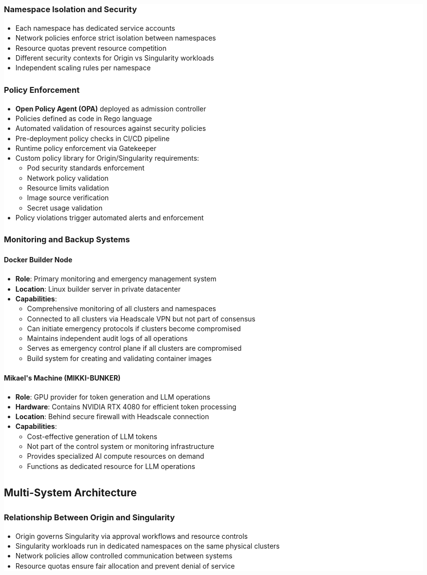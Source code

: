 ### Namespace Isolation and Security
- Each namespace has dedicated service accounts
- Network policies enforce strict isolation between namespaces
- Resource quotas prevent resource competition
- Different security contexts for Origin vs Singularity workloads
- Independent scaling rules per namespace

### Policy Enforcement
- **Open Policy Agent (OPA)** deployed as admission controller
- Policies defined as code in Rego language
- Automated validation of resources against security policies
- Pre-deployment policy checks in CI/CD pipeline
- Runtime policy enforcement via Gatekeeper
- Custom policy library for Origin/Singularity requirements:
  - Pod security standards enforcement
  - Network policy validation
  - Resource limits validation
  - Image source verification
  - Secret usage validation
- Policy violations trigger automated alerts and enforcement

### Monitoring and Backup Systems

#### Docker Builder Node
- **Role**: Primary monitoring and emergency management system
- **Location**: Linux builder server in private datacenter
- **Capabilities**:
  - Comprehensive monitoring of all clusters and namespaces
  - Connected to all clusters via Headscale VPN but not part of consensus
  - Can initiate emergency protocols if clusters become compromised
  - Maintains independent audit logs of all operations
  - Serves as emergency control plane if all clusters are compromised
  - Build system for creating and validating container images

#### Mikael's Machine (MIKKI-BUNKER)
- **Role**: GPU provider for token generation and LLM operations
- **Hardware**: Contains NVIDIA RTX 4080 for efficient token processing
- **Location**: Behind secure firewall with Headscale connection
- **Capabilities**:
  - Cost-effective generation of LLM tokens
  - Not part of the control system or monitoring infrastructure
  - Provides specialized AI compute resources on demand
  - Functions as dedicated resource for LLM operations

## Multi-System Architecture

### Relationship Between Origin and Singularity
- Origin governs Singularity via approval workflows and resource controls
- Singularity workloads run in dedicated namespaces on the same physical clusters
- Network policies allow controlled communication between systems
- Resource quotas ensure fair allocation and prevent denial of service
